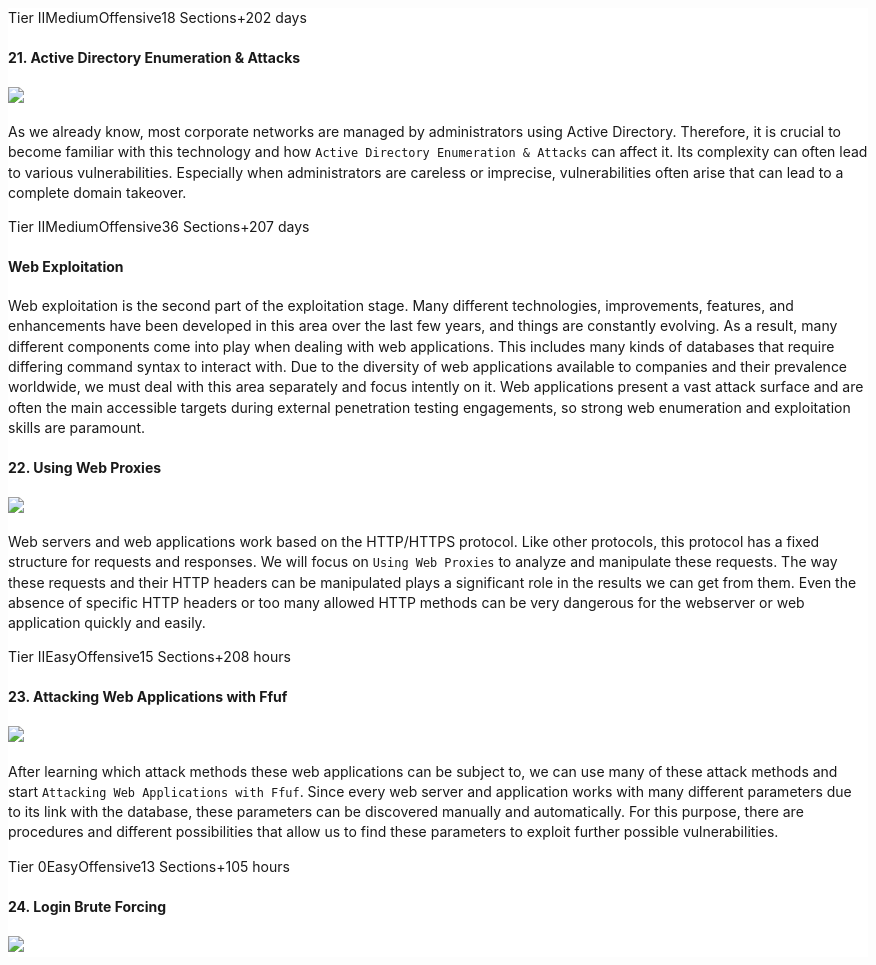 Tier IIMediumOffensive18 Sections+202 days

#### 21. Active Directory Enumeration & Attacks

[![](https://academy.hackthebox.com/storage/modules/143/logo.png)](https://academy.hackthebox.com/module/details/143)

As we already know, most corporate networks are managed by administrators using Active Directory. Therefore, it is crucial to become familiar with this technology and how `Active Directory Enumeration & Attacks` can affect it. Its complexity can often lead to various vulnerabilities. Especially when administrators are careless or imprecise, vulnerabilities often arise that can lead to a complete domain takeover.

Tier IIMediumOffensive36 Sections+207 days

#### Web Exploitation

Web exploitation is the second part of the exploitation stage. Many different technologies, improvements, features, and enhancements have been developed in this area over the last few years, and things are constantly evolving. As a result, many different components come into play when dealing with web applications. This includes many kinds of databases that require differing command syntax to interact with. Due to the diversity of web applications available to companies and their prevalence worldwide, we must deal with this area separately and focus intently on it. Web applications present a vast attack surface and are often the main accessible targets during external penetration testing engagements, so strong web enumeration and exploitation skills are paramount.

#### 22. Using Web Proxies

[![](https://academy.hackthebox.com/storage/modules/110/logo.png)](https://academy.hackthebox.com/module/details/110)

Web servers and web applications work based on the HTTP/HTTPS protocol. Like other protocols, this protocol has a fixed structure for requests and responses. We will focus on `Using Web Proxies` to analyze and manipulate these requests. The way these requests and their HTTP headers can be manipulated plays a significant role in the results we can get from them. Even the absence of specific HTTP headers or too many allowed HTTP methods can be very dangerous for the webserver or web application quickly and easily.

Tier IIEasyOffensive15 Sections+208 hours

#### 23. Attacking Web Applications with Ffuf

[![](https://academy.hackthebox.com/storage/modules/54/logo.png)](https://academy.hackthebox.com/module/details/54)

After learning which attack methods these web applications can be subject to, we can use many of these attack methods and start `Attacking Web Applications with Ffuf`. Since every web server and application works with many different parameters due to its link with the database, these parameters can be discovered manually and automatically. For this purpose, there are procedures and different possibilities that allow us to find these parameters to exploit further possible vulnerabilities.

Tier 0EasyOffensive13 Sections+105 hours

#### 24. Login Brute Forcing

[![](https://academy.hackthebox.com/storage/modules/57/logo.png)](https://academy.hackthebox.com/module/details/57)
